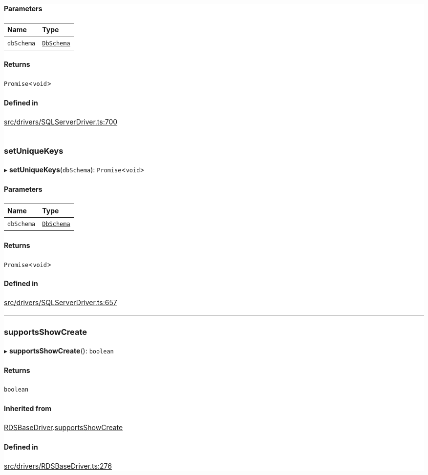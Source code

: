 #### Parameters

| Name | Type |
| :------ | :------ |
| `dbSchema` | [`DbSchema`](DbSchema.md) |

#### Returns

`Promise`\<`void`\>

#### Defined in

[src/drivers/SQLServerDriver.ts:700](https://github.com/l-v-yonsama/db-drivers/blob/775e6e4a024f37b351a31ffc9245bc432e33fe0e/src/drivers/SQLServerDriver.ts#L700)

___

### setUniqueKeys

▸ **setUniqueKeys**(`dbSchema`): `Promise`\<`void`\>

#### Parameters

| Name | Type |
| :------ | :------ |
| `dbSchema` | [`DbSchema`](DbSchema.md) |

#### Returns

`Promise`\<`void`\>

#### Defined in

[src/drivers/SQLServerDriver.ts:657](https://github.com/l-v-yonsama/db-drivers/blob/775e6e4a024f37b351a31ffc9245bc432e33fe0e/src/drivers/SQLServerDriver.ts#L657)

___

### supportsShowCreate

▸ **supportsShowCreate**(): `boolean`

#### Returns

`boolean`

#### Inherited from

[RDSBaseDriver](RDSBaseDriver.md).[supportsShowCreate](RDSBaseDriver.md#supportsshowcreate)

#### Defined in

[src/drivers/RDSBaseDriver.ts:276](https://github.com/l-v-yonsama/db-drivers/blob/775e6e4a024f37b351a31ffc9245bc432e33fe0e/src/drivers/RDSBaseDriver.ts#L276)
